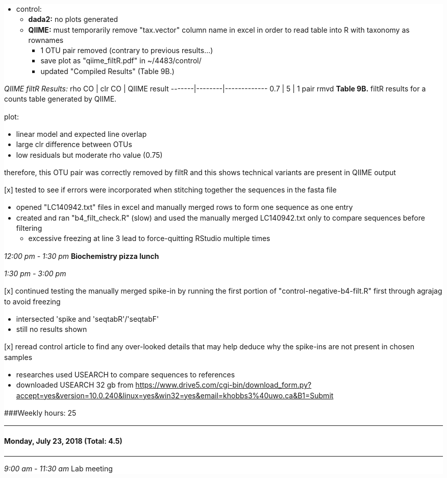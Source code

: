 
  - control:
    - **dada2:** no plots generated
    - **QIIME:** must temporarily remove "tax.vector" column name in excel in order to read table into R with taxonomy as rownames
      - 1 OTU pair removed (contrary to previous results...)
      - save plot as "qiime_filtR.pdf" in ~/4483/control/
      - updated "Compiled Results" (Table 9B.)

*QIIME filtR Results:*
rho CO | clr CO | QIIME result
    -------|--------|-------------
    0.7    | 5      | 1 pair rmvd
**Table 9B.** filtR results for a counts table generated by QIIME.

plot:
- linear model and expected line overlap
- large clr difference between OTUs
- low residuals but moderate rho value (0.75)

therefore, this OTU pair was correctly removed by filtR and this shows technical variants are present in QIIME output


[x] tested to see if errors were incorporated when stitching together the sequences in the fasta file
  - opened "LC140942.txt" files in excel and manually merged rows to form one sequence as one entry
  - created and ran "b4_filt_check.R" (slow) and used the manually merged LC140942.txt only to compare sequences before filtering
    - excessive freezing at line 3 lead to force-quitting RStudio multiple times


*12:00 pm - 1:30 pm*
**Biochemistry pizza lunch**

*1:30 pm - 3:00 pm*

[x] continued testing the manually merged spike-in by running the first portion of "control-negative-b4-filt.R" first through agrajag to avoid freezing
- intersected 'spike and 'seqtabR'/'seqtabF'
- still no results shown

[x] reread control article to find any over-looked details that may help deduce why the spike-ins are not present in chosen samples
  - researches used USEARCH to compare sequences to references
  - downloaded USEARCH 32 gb from https://www.drive5.com/cgi-bin/download_form.py?accept=yes&version=10.0.240&linux=yes&win32=yes&email=khobbs3%40uwo.ca&B1=Submit


###Weekly hours: 25

----
#### Monday, July 23, 2018 (Total: 4.5)
----
*9:00 am - 11:30 am*
Lab meeting
